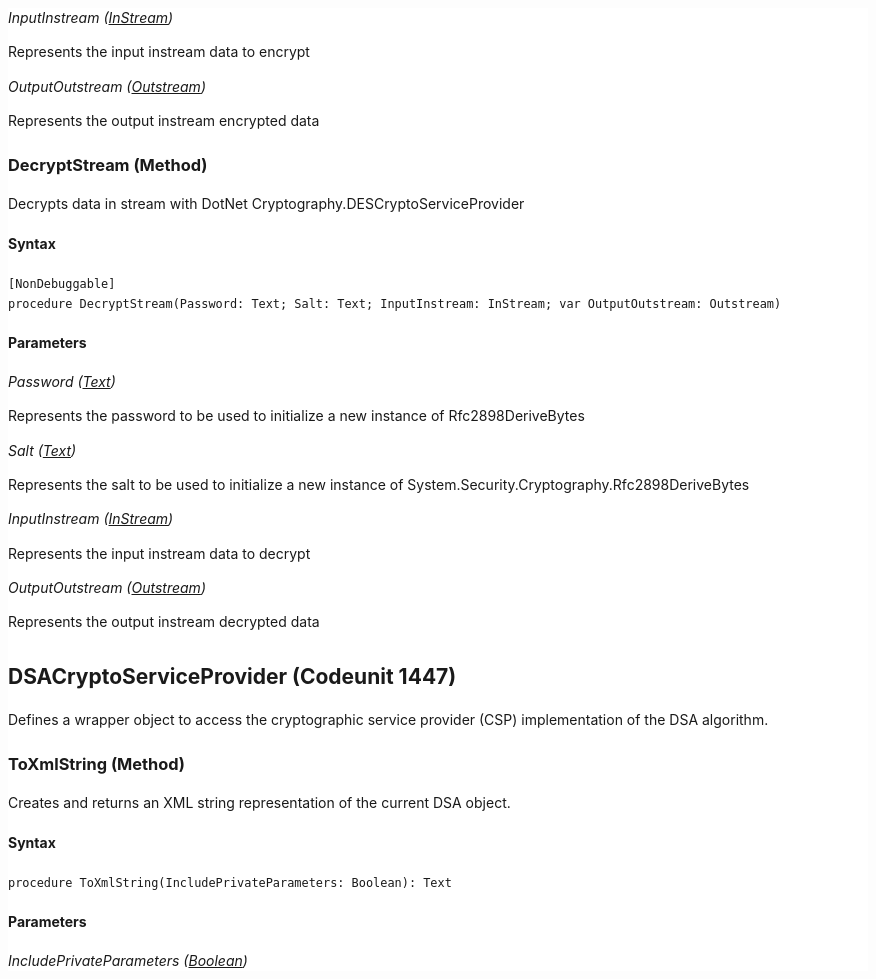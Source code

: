 *InputInstream ([InStream](https://docs.microsoft.com/en-us/dynamics365/business-central/dev-itpro/developer/methods-auto/instream/instream-data-type))* 

Represents the input instream data to encrypt

*OutputOutstream ([Outstream]())* 

Represents the output instream encrypted data

### DecryptStream (Method) <a name="DecryptStream"></a> 

 Decrypts data in stream with DotNet Cryptography.DESCryptoServiceProvider
 

#### Syntax
```
[NonDebuggable]
procedure DecryptStream(Password: Text; Salt: Text; InputInstream: InStream; var OutputOutstream: Outstream)
```
#### Parameters
*Password ([Text](https://docs.microsoft.com/en-us/dynamics365/business-central/dev-itpro/developer/methods-auto/text/text-data-type))* 

Represents the password to be used to initialize a new instance of Rfc2898DeriveBytes

*Salt ([Text](https://docs.microsoft.com/en-us/dynamics365/business-central/dev-itpro/developer/methods-auto/text/text-data-type))* 

Represents the salt to be used to initialize a new instance of System.Security.Cryptography.Rfc2898DeriveBytes

*InputInstream ([InStream](https://docs.microsoft.com/en-us/dynamics365/business-central/dev-itpro/developer/methods-auto/instream/instream-data-type))* 

Represents the input instream data to decrypt

*OutputOutstream ([Outstream]())* 

Represents the output instream decrypted data


## DSACryptoServiceProvider (Codeunit 1447)

 Defines a wrapper object to access the cryptographic service provider (CSP) implementation of the DSA algorithm.
 

### ToXmlString (Method) <a name="ToXmlString"></a> 

 Creates and returns an XML string representation of the current DSA object.
 

#### Syntax
```
procedure ToXmlString(IncludePrivateParameters: Boolean): Text
```
#### Parameters
*IncludePrivateParameters ([Boolean](https://docs.microsoft.com/en-us/dynamics365/business-central/dev-itpro/developer/methods-auto/boolean/boolean-data-type))* 
